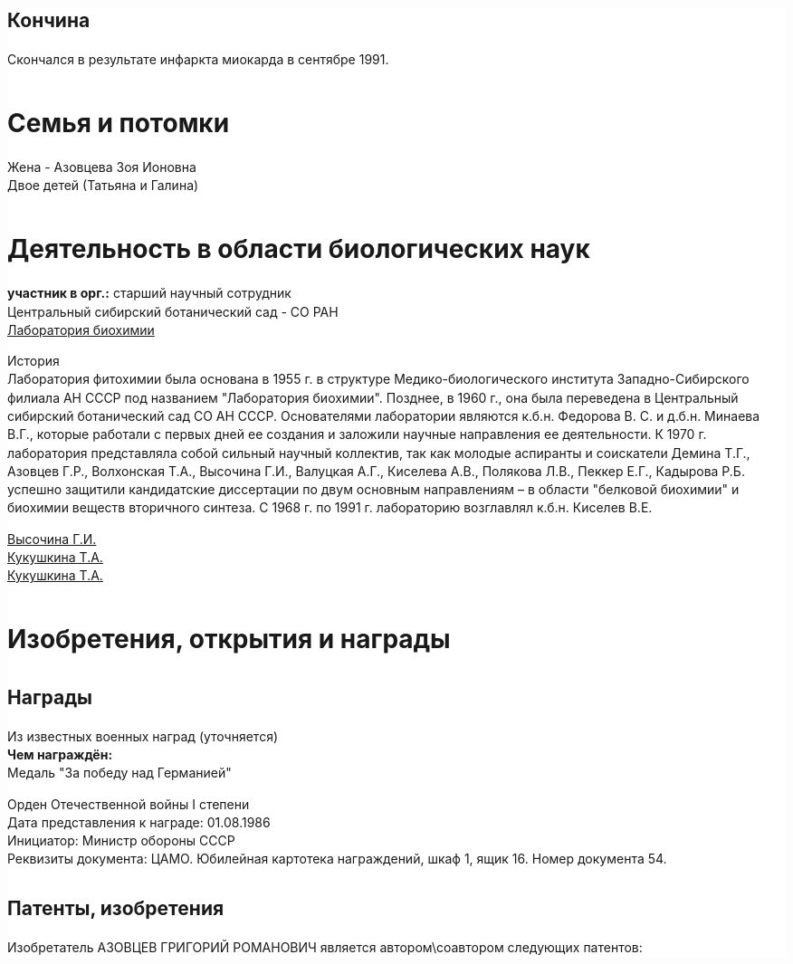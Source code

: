 ## Кончина ##
Скончался в результате инфаркта миокарда в сентябре 1991.

# Семья и потомки #
Жена - Азовцева Зоя Ионовна  
Двое детей (Татьяна и Галина)  

# Деятельность в области биологических наук #
**участник в орг.:**  старший научный сотрудник	  
Центральный сибирский ботанический сад - СО РАН  
[Лаборатория биохимии](http://www.csbg.nsc.ru/ru/struktura/nauchnye-podrazdeleniya/laboratoriya-fitohimii/istoriya-13.html)  

История  
Лаборатория фитохимии была основана в 1955 г. в структуре Медико-биологического института Западно-Сибирского филиала АН СССР под названием "Лаборатория биохимии". 
Позднее, в 1960 г., она была переведена в Центральный сибирский ботанический сад СО АН СССР. 
Основателями лаборатории являются к.б.н. Федорова В. С. и д.б.н. Минаева В.Г., которые работали с первых дней ее создания и заложили научные направления ее деятельности.
К 1970 г. лаборатория представляла собой сильный научный коллектив, 
так как молодые аспиранты и соискатели Демина Т.Г., Азовцев Г.Р., Волхонская Т.А., Высочина Г.И., Валуцкая А.Г., Киселева А.В., Полякова Л.В., Пеккер Е.Г., Кадырова Р.Б. успешно защитили кандидатские диссертации по двум основным направлениям – в области "белковой биохимии" и биохимии веществ вторичного синтеза. 
С 1968 г. по 1991 г. лабораторию возглавлял к.б.н. Киселев В.Е.

[Высочина Г.И.](http://www.csbg.nsc.ru/ru/struktura/nauchnye-podrazdeleniya/laboratoriya-fitohimii/sotrudniki-12/vysochina-galina-ivanovna.html)  
[Кукушкина Т.А.](http://www.csbg.nsc.ru/ru/struktura/nauchnye-podrazdeleniya/laboratoriya-fitohimii/sotrudniki-12/kukushkina-tatyana-abdulhailovna.html)  
[Кукушкина Т.А.](https://csbg-nsk.ru/kukushkina_ta)  

# Изобретения, открытия и награды #  

## Награды ##
Из известных военных наград (уточняется)  
**Чем награждён:**  
Медаль "За победу над Германией"

Орден Отечественной войны I степени  
Дата представления к награде: 01.08.1986  
Инициатор: Министр обороны СССР  
Реквизиты документа: ЦАМО. Юбилейная картотека награждений, шкаф 1, ящик 16. Номер документа 54.  

## Патенты, изобретения ##
Изобретатель АЗОВЦЕВ ГРИГОРИЙ РОМАНОВИЧ является автором\соавтором следующих патентов:  
